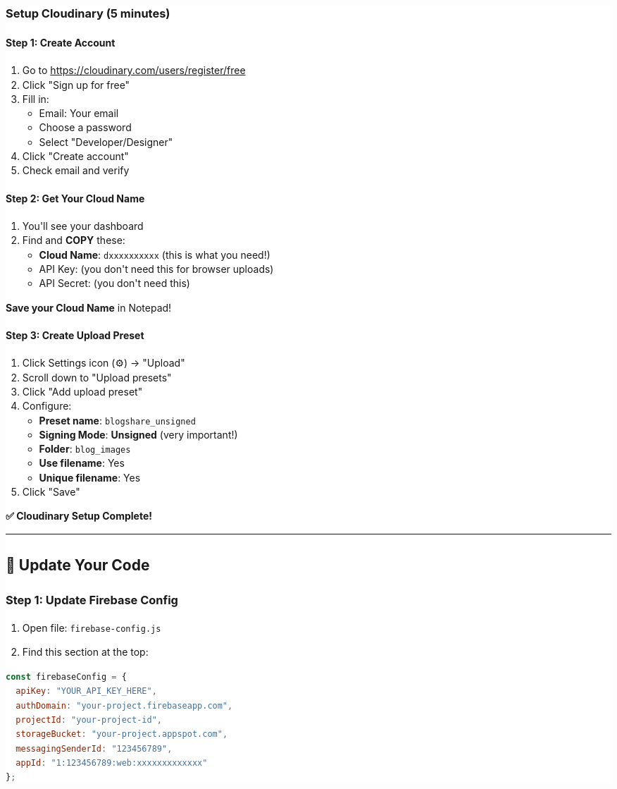 ### Setup Cloudinary (5 minutes)

#### Step 1: Create Account

1. Go to https://cloudinary.com/users/register/free
2. Click "Sign up for free"
3. Fill in:
   - Email: Your email
   - Choose a password
   - Select "Developer/Designer"
4. Click "Create account"
5. Check email and verify

#### Step 2: Get Your Cloud Name

1. You'll see your dashboard
2. Find and **COPY** these:
   - **Cloud Name**: `dxxxxxxxxxx` (this is what you need!)
   - API Key: (you don't need this for browser uploads)
   - API Secret: (you don't need this)

**Save your Cloud Name** in Notepad!

#### Step 3: Create Upload Preset

1. Click Settings icon (⚙️) → "Upload"
2. Scroll down to "Upload presets"
3. Click "Add upload preset"
4. Configure:
   - **Preset name**: `blogshare_unsigned`
   - **Signing Mode**: **Unsigned** (very important!)
   - **Folder**: `blog_images`
   - **Use filename**: Yes
   - **Unique filename**: Yes
5. Click "Save"

**✅ Cloudinary Setup Complete!**

---

## 🔧 Update Your Code

### Step 1: Update Firebase Config

1. Open file: `firebase-config.js`

2. Find this section at the top:

```javascript
const firebaseConfig = {
  apiKey: "YOUR_API_KEY_HERE",
  authDomain: "your-project.firebaseapp.com",
  projectId: "your-project-id",
  storageBucket: "your-project.appspot.com",
  messagingSenderId: "123456789",
  appId: "1:123456789:web:xxxxxxxxxxxxx"
};
```

